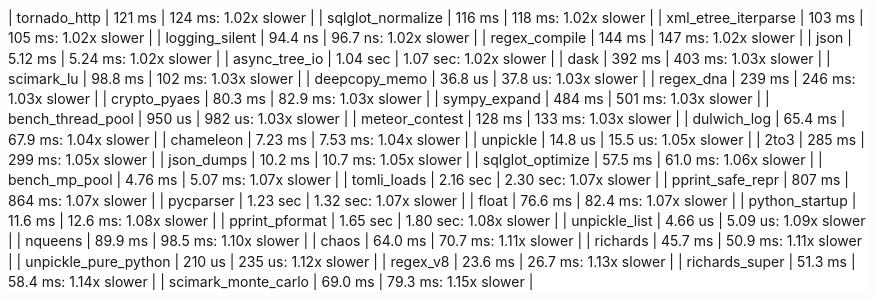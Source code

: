 | tornado_http             | 121 ms                                                       | 124 ms: 1.02x slower                                                 |
| sqlglot_normalize        | 116 ms                                                       | 118 ms: 1.02x slower                                                 |
| xml_etree_iterparse      | 103 ms                                                       | 105 ms: 1.02x slower                                                 |
| logging_silent           | 94.4 ns                                                      | 96.7 ns: 1.02x slower                                                |
| regex_compile            | 144 ms                                                       | 147 ms: 1.02x slower                                                 |
| json                     | 5.12 ms                                                      | 5.24 ms: 1.02x slower                                                |
| async_tree_io            | 1.04 sec                                                     | 1.07 sec: 1.02x slower                                               |
| dask                     | 392 ms                                                       | 403 ms: 1.03x slower                                                 |
| scimark_lu               | 98.8 ms                                                      | 102 ms: 1.03x slower                                                 |
| deepcopy_memo            | 36.8 us                                                      | 37.8 us: 1.03x slower                                                |
| regex_dna                | 239 ms                                                       | 246 ms: 1.03x slower                                                 |
| crypto_pyaes             | 80.3 ms                                                      | 82.9 ms: 1.03x slower                                                |
| sympy_expand             | 484 ms                                                       | 501 ms: 1.03x slower                                                 |
| bench_thread_pool        | 950 us                                                       | 982 us: 1.03x slower                                                 |
| meteor_contest           | 128 ms                                                       | 133 ms: 1.03x slower                                                 |
| dulwich_log              | 65.4 ms                                                      | 67.9 ms: 1.04x slower                                                |
| chameleon                | 7.23 ms                                                      | 7.53 ms: 1.04x slower                                                |
| unpickle                 | 14.8 us                                                      | 15.5 us: 1.05x slower                                                |
| 2to3                     | 285 ms                                                       | 299 ms: 1.05x slower                                                 |
| json_dumps               | 10.2 ms                                                      | 10.7 ms: 1.05x slower                                                |
| sqlglot_optimize         | 57.5 ms                                                      | 61.0 ms: 1.06x slower                                                |
| bench_mp_pool            | 4.76 ms                                                      | 5.07 ms: 1.07x slower                                                |
| tomli_loads              | 2.16 sec                                                     | 2.30 sec: 1.07x slower                                               |
| pprint_safe_repr         | 807 ms                                                       | 864 ms: 1.07x slower                                                 |
| pycparser                | 1.23 sec                                                     | 1.32 sec: 1.07x slower                                               |
| float                    | 76.6 ms                                                      | 82.4 ms: 1.07x slower                                                |
| python_startup           | 11.6 ms                                                      | 12.6 ms: 1.08x slower                                                |
| pprint_pformat           | 1.65 sec                                                     | 1.80 sec: 1.08x slower                                               |
| unpickle_list            | 4.66 us                                                      | 5.09 us: 1.09x slower                                                |
| nqueens                  | 89.9 ms                                                      | 98.5 ms: 1.10x slower                                                |
| chaos                    | 64.0 ms                                                      | 70.7 ms: 1.11x slower                                                |
| richards                 | 45.7 ms                                                      | 50.9 ms: 1.11x slower                                                |
| unpickle_pure_python     | 210 us                                                       | 235 us: 1.12x slower                                                 |
| regex_v8                 | 23.6 ms                                                      | 26.7 ms: 1.13x slower                                                |
| richards_super           | 51.3 ms                                                      | 58.4 ms: 1.14x slower                                                |
| scimark_monte_carlo      | 69.0 ms                                                      | 79.3 ms: 1.15x slower                                                |